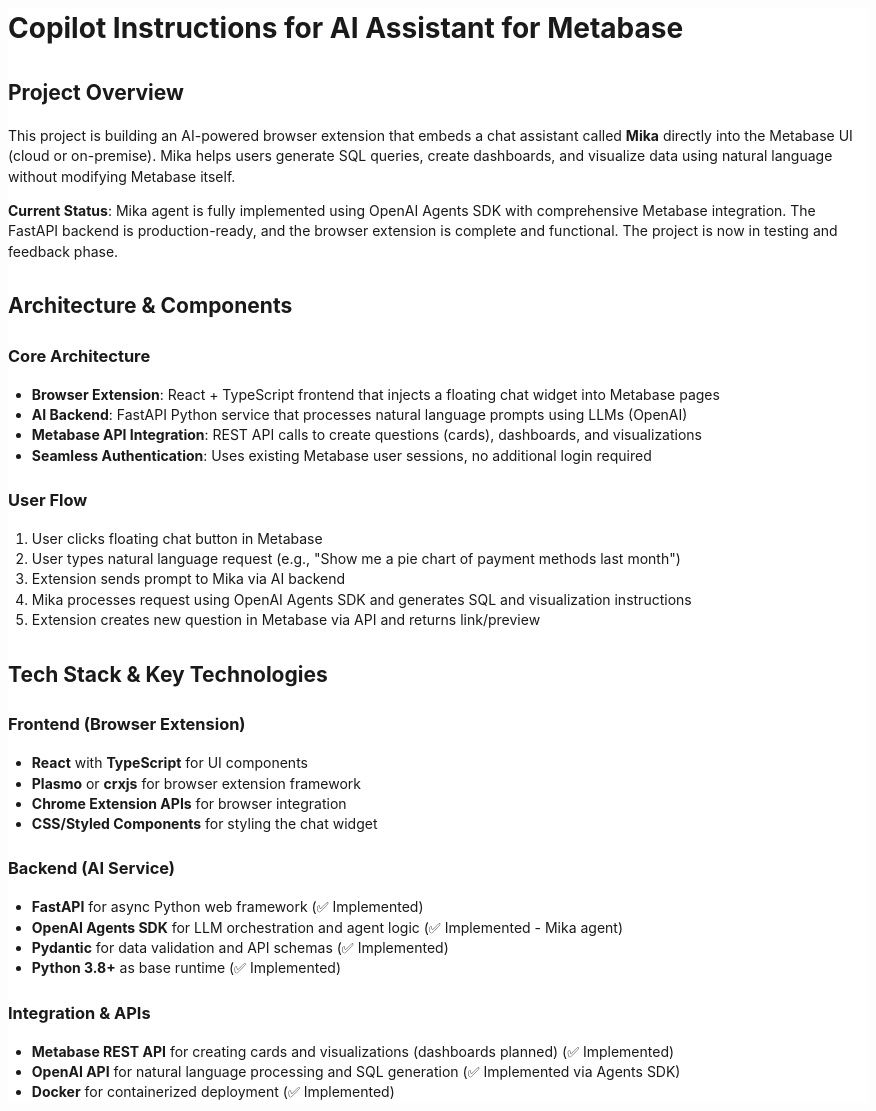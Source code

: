 # Copilot Instructions for AI Assistant for Metabase

## Project Overview

This project is building an AI-powered browser extension that embeds a chat assistant called **Mika** directly into the Metabase UI (cloud or on-premise). Mika helps users generate SQL queries, create dashboards, and visualize data using natural language without modifying Metabase itself.

**Current Status**: Mika agent is fully implemented using OpenAI Agents SDK with comprehensive Metabase integration. The FastAPI backend is production-ready, and the browser extension is complete and functional. The project is now in testing and feedback phase.

## Architecture & Components

### Core Architecture
- **Browser Extension**: React + TypeScript frontend that injects a floating chat widget into Metabase pages
- **AI Backend**: FastAPI Python service that processes natural language prompts using LLMs (OpenAI)
- **Metabase API Integration**: REST API calls to create questions (cards), dashboards, and visualizations
- **Seamless Authentication**: Uses existing Metabase user sessions, no additional login required

### User Flow
1. User clicks floating chat button in Metabase
2. User types natural language request (e.g., "Show me a pie chart of payment methods last month")
3. Extension sends prompt to Mika via AI backend
4. Mika processes request using OpenAI Agents SDK and generates SQL and visualization instructions
5. Extension creates new question in Metabase via API and returns link/preview

## Tech Stack & Key Technologies

### Frontend (Browser Extension)
- **React** with **TypeScript** for UI components
- **Plasmo** or **crxjs** for browser extension framework
- **Chrome Extension APIs** for browser integration
- **CSS/Styled Components** for styling the chat widget

### Backend (AI Service)
- **FastAPI** for async Python web framework (✅ Implemented)
- **OpenAI Agents SDK** for LLM orchestration and agent logic (✅ Implemented - Mika agent)
- **Pydantic** for data validation and API schemas (✅ Implemented)
- **Python 3.8+** as base runtime (✅ Implemented)

### Integration & APIs
- **Metabase REST API** for creating cards and visualizations (dashboards planned) (✅ Implemented)
- **OpenAI API** for natural language processing and SQL generation (✅ Implemented via Agents SDK)
- **Docker** for containerized deployment (✅ Implemented)
